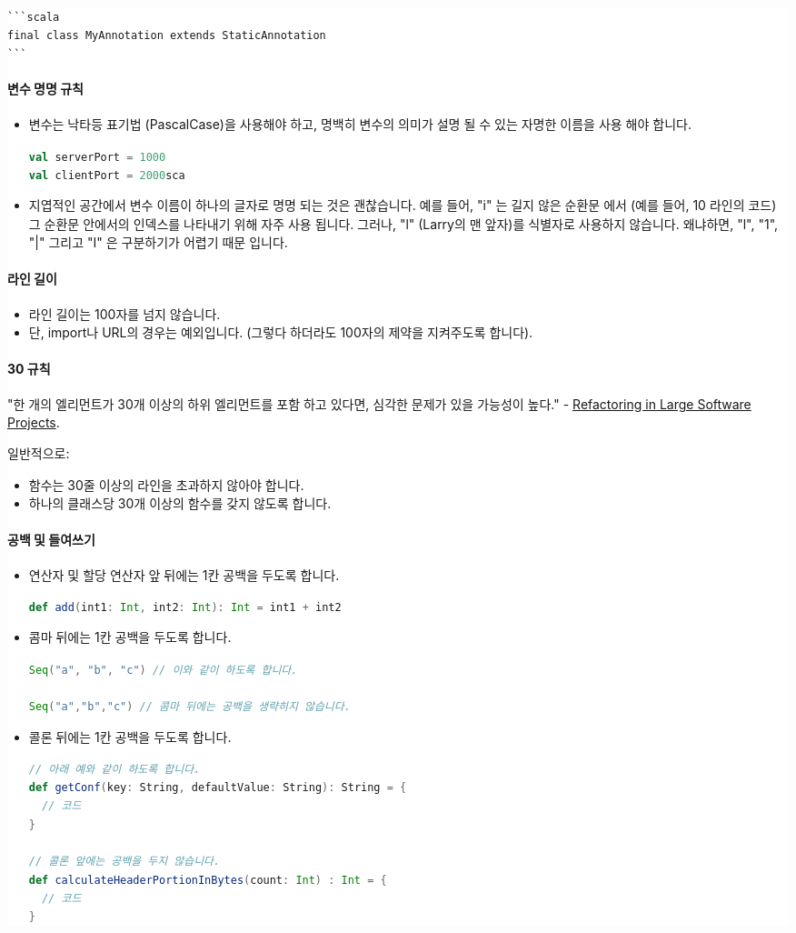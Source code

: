     ```scala
    final class MyAnnotation extends StaticAnnotation
    ```

#### 변수 명명 규칙

*   변수는 낙타등 표기법 (PascalCase)을 사용해야 하고, 명백히 변수의 의미가 설명 될 수 있는 자명한 이름을 사용 해야 합니다.

    ```scala
    val serverPort = 1000
    val clientPort = 2000sca
    ```
* 지엽적인 공간에서 변수 이름이 하나의 글자로 명명 되는 것은 괜찮습니다. 예를 들어, "i" 는 길지 않은 순환문 에서 (예를 들어, 10 라인의 코드) 그 순환문 안에서의 인덱스를 나타내기 위해 자주 사용 됩니다. 그러나, "l" (Larry의 맨 앞자)를 식별자로 사용하지 않습니다. 왜냐하면, "l", "1", "|" 그리고 "I" 은 구분하기가 어렵기 때문 입니다.

#### 라인 길이

* 라인 길이는 100자를 넘지 않습니다.
* 단, import나 URL의 경우는 예외입니다. (그렇다 하더라도 100자의 제약을 지켜주도록 합니다).

#### 30 규칙

"한 개의 엘리먼트가 30개 이상의 하위 엘리먼트를 포함 하고 있다면, 심각한 문제가 있을 가능성이 높다." - [Refactoring in Large Software Projects](http://www.amazon.com/Refactoring-Large-Software-Projects-Restructurings/dp/0470858923).

일반적으로:

* 함수는 30줄 이상의 라인을 초과하지 않아야 합니다.
* 하나의 클래스당 30개 이상의 함수를 갖지 않도록 합니다.

#### 공백 및 들여쓰기

*   연산자 및 할당 연산자 앞 뒤에는 1칸 공백을 두도록 합니다.

    ```scala
    def add(int1: Int, int2: Int): Int = int1 + int2
    ```
*   콤마 뒤에는 1칸 공백을 두도록 합니다.

    ```scala
    Seq("a", "b", "c") // 이와 같이 하도록 합니다.

    Seq("a","b","c") // 콤마 뒤에는 공백을 생략히지 않습니다.
    ```
*   콜론 뒤에는 1칸 공백을 두도록 합니다.

    ```scala
    // 아래 예와 같이 하도록 합니다.
    def getConf(key: String, defaultValue: String): String = {
      // 코드
    }

    // 콜론 앞에는 공백을 두지 않습니다.
    def calculateHeaderPortionInBytes(count: Int) : Int = {
      // 코드
    }
